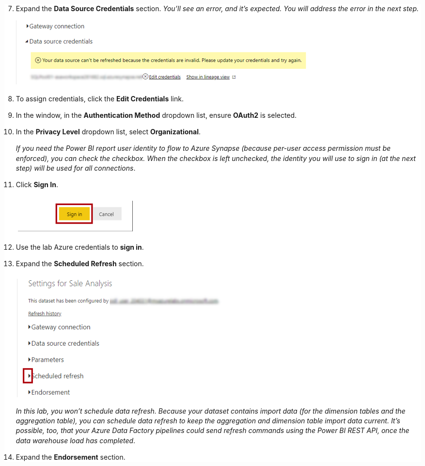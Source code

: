 7.	Expand the **Data Source Credentials** section.
   *You’ll see an error, and it’s expected. You will address the error in the next step.*
   
    ![ws name.](media/07-02-001.png)
  
8.  To assign credentials, click the **Edit Credentials** link.

9.  In the window, in the **Authentication Method** dropdown list, ensure **OAuth2** is selected.

10. In the **Privacy Level** dropdown list, select **Organizational**.

    *If you need the Power BI report user identity to flow to Azure Synapse (because per-user access permission must be enforced), you can check the checkbox. When the checkbox is left unchecked, the identity you will use to sign in (at the next step) will be used for all connections*.

11. Click **Sign In**.

    ![ws name.](media/07-02-022.png)
    
12. Use the lab Azure credentials to **sign in**.
 
13. Expand the **Scheduled Refresh** section.

    ![ws name.](media/07-02-023.png)

    *In this lab, you won’t schedule data refresh. Because your dataset contains import data (for the dimension tables and the aggregation table), you can schedule data refresh to keep the aggregation and dimension table import data current. It’s possible, too, that your Azure Data Factory pipelines could send refresh commands using the Power BI REST API, once the data warehouse load has completed*.
    
14. Expand the **Endorsement** section.

